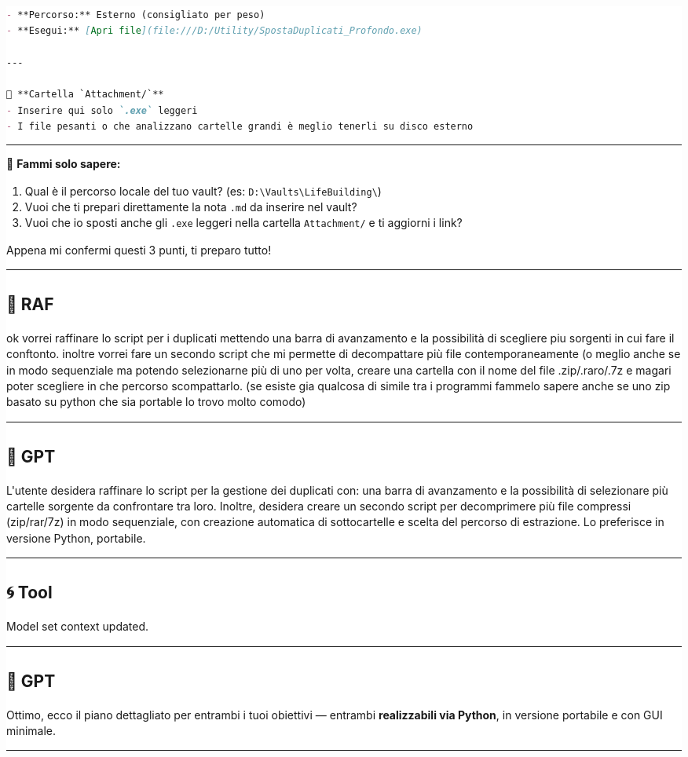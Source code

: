 ```markdown
- **Percorso:** Esterno (consigliato per peso)
- **Esegui:** [Apri file](file:///D:/Utility/SpostaDuplicati_Profondo.exe)

---

📁 **Cartella `Attachment/`**
- Inserire qui solo `.exe` leggeri
- I file pesanti o che analizzano cartelle grandi è meglio tenerli su disco esterno
```

---

📌 **Fammi solo sapere:**
1. Qual è il percorso locale del tuo vault? (es: `D:\Vaults\LifeBuilding\`)
2. Vuoi che ti prepari direttamente la nota `.md` da inserire nel vault?
3. Vuoi che io sposti anche gli `.exe` leggeri nella cartella `Attachment/` e ti aggiorni i link?

Appena mi confermi questi 3 punti, ti preparo tutto!

---

## 👤 **RAF**

ok vorrei raffinare lo script per i duplicati mettendo una barra di avanzamento e la possibilità di scegliere piu sorgenti in cui fare il conftonto. inoltre vorrei fare un secondo script che mi permette di decompattare più file contemporaneamente (o meglio anche se in modo sequenziale ma potendo selezionarne più di uno per volta, creare una cartella con il nome del file .zip/.raro/.7z e magari poter scegliere in che percorso scompattarlo. (se esiste gia qualcosa di simile tra i programmi fammelo sapere anche se uno zip basato su python che sia portable lo trovo molto comodo)

---

## 🤖 **GPT**

L'utente desidera raffinare lo script per la gestione dei duplicati con: una barra di avanzamento e la possibilità di selezionare più cartelle sorgente da confrontare tra loro. Inoltre, desidera creare un secondo script per decomprimere più file compressi (zip/rar/7z) in modo sequenziale, con creazione automatica di sottocartelle e scelta del percorso di estrazione. Lo preferisce in versione Python, portabile.

---

## 🌀 **Tool**

Model set context updated.

---

## 🤖 **GPT**

Ottimo, ecco il piano dettagliato per entrambi i tuoi obiettivi — entrambi **realizzabili via Python**, in versione portabile e con GUI minimale.

---